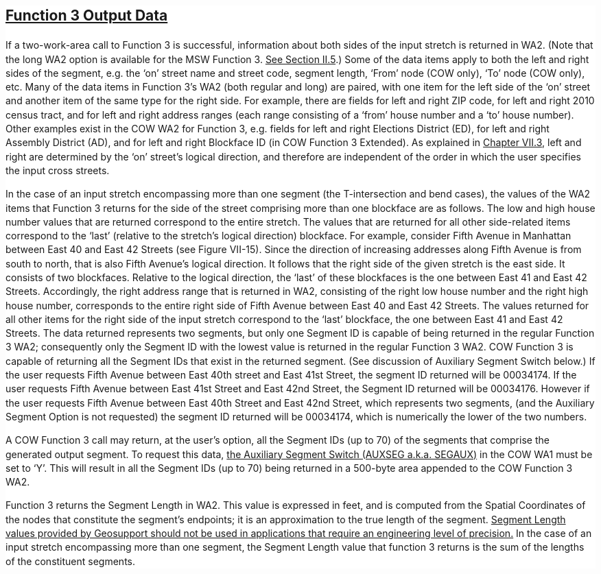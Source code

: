 
## <span id="chapterVII.4.3"><u>Function 3 Output Data</u></span>

If a two-work-area call to Function 3 is successful, information about both sides of the input stretch is returned in WA2.  (Note that the long WA2 option is available for the MSW Function 3.  [See Section II.5](/chapters/chapterII/section05/).)  Some of the data items apply to both the left and right sides of the segment, e.g. the ‘on’ street name and street code, segment length, ‘From’ node (COW only), ‘To’ node (COW only), etc.  Many of the data items in Function 3’s WA2 (both regular and long) are paired, with one item for the left side of the ‘on’ street and another item of the same type for the right side.  For example, there are fields for left and right ZIP code, for left and right 2010 census tract, and for left and right address ranges (each range consisting of a ‘from’ house number and a ‘to’ house number).  Other examples exist in the COW WA2 for Function 3, e.g. fields for  left and right Elections District (ED), for left and right Assembly District (AD), and for left and right Blockface ID (in COW Function 3 Extended).  As explained in [Chapter VII.3](/chapters/chapterVII/section03/), left and right are determined by the ‘on’ street’s logical direction, and therefore are independent of the order in which the user specifies the input cross streets.

In the case of an input stretch encompassing more than one segment (the T-intersection and bend cases), the values of the WA2 items that Function 3 returns for the side of the street comprising more than one blockface are as follows.  The low and high house number values that are returned correspond to the entire stretch.  The values that are returned for all other side-related items correspond to the ‘last’ (relative to the stretch’s logical direction) blockface.  For example, consider Fifth Avenue in Manhattan between East 40 and East 42 Streets (see Figure VII-15).  Since the direction of increasing addresses along Fifth Avenue is from south to north, that is also Fifth Avenue’s logical direction.  It follows that the right side of the given stretch is the east side.  It consists of two blockfaces.  Relative to the logical direction, the ‘last’ of these blockfaces is the one between East 41 and East 42 Streets.  Accordingly, the right address range that is returned in WA2, consisting of the right low house number and the right high house number, corresponds to the entire right side of Fifth Avenue between East 40 and East 42 Streets.  The values returned for all other items for the right side of the input stretch correspond to the ‘last’ blockface, the one between East 41 and East 42 Streets.  The data returned represents two segments, but only one Segment ID is capable of being returned in the regular Function 3 WA2; consequently only the Segment ID with the lowest value is returned in the regular Function 3 WA2.  COW Function 3 is capable of returning all the Segment IDs that exist in the returned segment.  (See discussion of Auxiliary Segment Switch below.)  If the user requests Fifth Avenue between East 40th street and East 41st Street, the segment ID returned will be 00034174.  If the user requests Fifth Avenue between East 41st Street and East 42nd Street, the Segment ID returned will be 00034176.  However if the user requests Fifth Avenue between East 40th Street and East 42nd Street, which represents two segments, (and the Auxiliary Segment Option is not requested) the segment ID returned will be 00034174, which is numerically the lower of the two numbers.

A COW Function 3 call may return, at the user’s option, all the Segment IDs (up to 70) of the segments that comprise the generated output segment.  To request this data, <u>the Auxiliary Segment Switch (AUXSEG a.k.a. SEGAUX)</u> in the COW WA1 must be set to ‘Y’.  This will result in all the Segment IDs (up to 70) being returned in a 500-byte area appended to the COW Function 3 WA2.

Function 3 returns the Segment Length in WA2.  This value is expressed in feet, and is computed from the Spatial Coordinates of the nodes that constitute the segment’s endpoints; it is an approximation to the true length of the segment.  <u>Segment Length values provided by Geosupport should not be used in applications that require an engineering level of precision.</u>  In the case of an input stretch encompassing more than one segment, the Segment Length value that function 3 returns is the sum of the lengths of the constituent segments.
